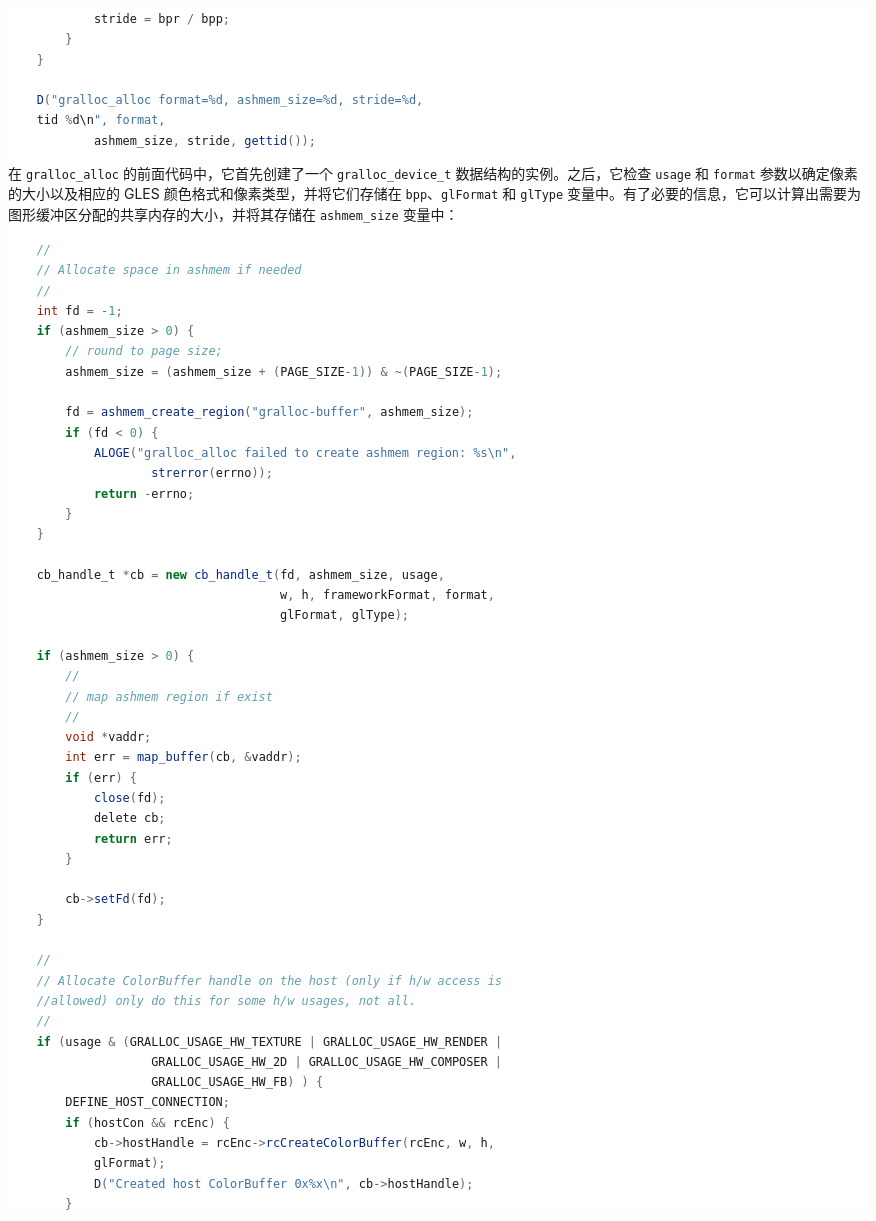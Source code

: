 ```java
            stride = bpr / bpp; 
        } 
    } 

    D("gralloc_alloc format=%d, ashmem_size=%d, stride=%d, 
    tid %d\n", format, 
            ashmem_size, stride, gettid()); 

```

在 `gralloc_alloc` 的前面代码中，它首先创建了一个 `gralloc_device_t` 数据结构的实例。之后，它检查 `usage` 和 `format` 参数以确定像素的大小以及相应的 GLES 颜色格式和像素类型，并将它们存储在 `bpp`、`glFormat` 和 `glType` 变量中。有了必要的信息，它可以计算出需要为图形缓冲区分配的共享内存的大小，并将其存储在 `ashmem_size` 变量中：

```java
    // 
    // Allocate space in ashmem if needed 
    // 
    int fd = -1; 
    if (ashmem_size > 0) { 
        // round to page size; 
        ashmem_size = (ashmem_size + (PAGE_SIZE-1)) & ~(PAGE_SIZE-1); 

        fd = ashmem_create_region("gralloc-buffer", ashmem_size); 
        if (fd < 0) { 
            ALOGE("gralloc_alloc failed to create ashmem region: %s\n", 
                    strerror(errno)); 
            return -errno; 
        } 
    } 

    cb_handle_t *cb = new cb_handle_t(fd, ashmem_size, usage, 
                                      w, h, frameworkFormat, format, 
                                      glFormat, glType); 

    if (ashmem_size > 0) { 
        // 
        // map ashmem region if exist 
        // 
        void *vaddr; 
        int err = map_buffer(cb, &vaddr); 
        if (err) { 
            close(fd); 
            delete cb; 
            return err; 
        } 

        cb->setFd(fd); 
    } 

    // 
    // Allocate ColorBuffer handle on the host (only if h/w access is   
    //allowed) only do this for some h/w usages, not all. 
    // 
    if (usage & (GRALLOC_USAGE_HW_TEXTURE | GRALLOC_USAGE_HW_RENDER | 
                    GRALLOC_USAGE_HW_2D | GRALLOC_USAGE_HW_COMPOSER | 
                    GRALLOC_USAGE_HW_FB) ) { 
        DEFINE_HOST_CONNECTION; 
        if (hostCon && rcEnc) { 
            cb->hostHandle = rcEnc->rcCreateColorBuffer(rcEnc, w, h, 
            glFormat); 
            D("Created host ColorBuffer 0x%x\n", cb->hostHandle); 
        } 

```